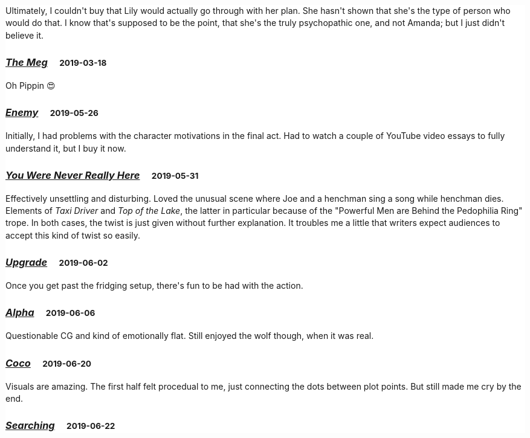 Ultimately, I couldn't buy that Lily would actually go through with her plan. She hasn't shown that she's the type of person who would do that. I know that's supposed to be the point, that she's the truly psychopathic one, and not Amanda; but I just didn't believe it.

### [_The Meg_](https://letterboxd.com/film/the-meg/)&nbsp;&nbsp;&nbsp;&nbsp;&nbsp;<small>2019-03-18</small>

<span><sl-rating value="3.5" readonly /></span>

Oh Pippin 😍

### [_Enemy_](https://letterboxd.com/film/enemy/)&nbsp;&nbsp;&nbsp;&nbsp;&nbsp;<small>2019-05-26</small>

<span><sl-rating value="3" readonly /></span>

Initially, I had problems with the character motivations in the final act. Had to watch a couple of YouTube video essays to fully understand it, but I buy it now.

### [_You Were Never Really Here_](https://letterboxd.com/film/you-were-never-really-here/)&nbsp;&nbsp;&nbsp;&nbsp;&nbsp;<small>2019-05-31</small>

<span><sl-rating value="3.5" readonly /></span>

Effectively unsettling and disturbing. Loved the unusual scene where Joe and a henchman sing a song while henchman dies. Elements of _Taxi Driver_ and _Top of the Lake_, the latter in particular because of the "Powerful Men are Behind the Pedophilia Ring" trope. In both cases, the twist is just given without further explanation. It troubles me a little that writers expect audiences to accept this kind of twist so easily.

### [_Upgrade_](https://letterboxd.com/film/upgrade/)&nbsp;&nbsp;&nbsp;&nbsp;&nbsp;<small>2019-06-02</small>

<span><sl-rating value="3" readonly /></span>

Once you get past the fridging setup, there's fun to be had with the action.

### [_Alpha_](https://letterboxd.com/film/alpha-2018/)&nbsp;&nbsp;&nbsp;&nbsp;&nbsp;<small>2019-06-06</small>

<span><sl-rating value="2.5" readonly /></span>

Questionable CG and kind of emotionally flat. Still enjoyed the wolf though, when it was real.

### [_Coco_](https://letterboxd.com/film/coco-2017/)&nbsp;&nbsp;&nbsp;&nbsp;&nbsp;<small>2019-06-20</small>

<span><sl-rating value="3.5" readonly /></span>

Visuals are amazing. The first half felt procedual to me, just connecting the dots between plot points. But still made me cry by the end.

### [_Searching_](https://letterboxd.com/film/searching-2018/)&nbsp;&nbsp;&nbsp;&nbsp;&nbsp;<small>2019-06-22</small>
